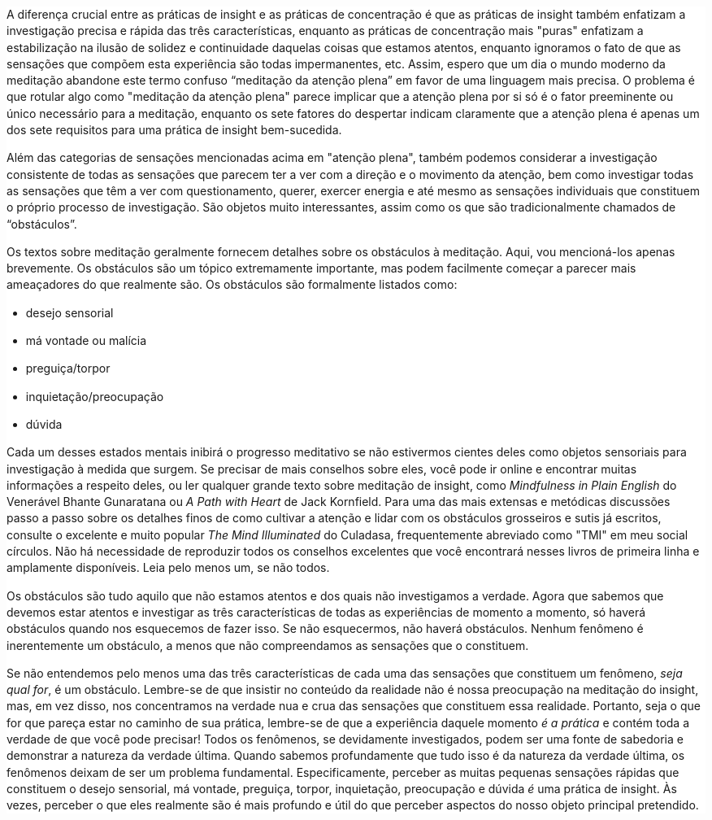 A diferença crucial entre as práticas de insight e as práticas de concentração é que as práticas de insight também enfatizam a investigação precisa e rápida das três características, enquanto as práticas de concentração mais "puras" enfatizam a estabilização na ilusão de solidez e continuidade daquelas coisas que estamos atentos, enquanto ignoramos o fato de que as sensações que compõem esta experiência são todas impermanentes, etc. Assim, espero que um dia o mundo moderno da meditação abandone este termo confuso “meditação da atenção plena” em favor de uma linguagem mais precisa. O problema é que rotular algo como "meditação da atenção plena" parece implicar que a atenção plena por si só é o fator preeminente ou único necessário para a meditação, enquanto os sete fatores do despertar indicam claramente que a atenção plena é apenas um dos sete requisitos para uma prática de insight bem-sucedida.

Além das categorias de sensações mencionadas acima em "atenção plena", também podemos considerar a investigação consistente de todas as sensações que parecem ter a ver com a direção e o movimento da atenção, bem como investigar todas as sensações que têm a ver com questionamento, querer, exercer energia e até mesmo as sensações individuais que constituem o próprio processo de investigação. São objetos muito interessantes, assim como os que são tradicionalmente chamados de “obstáculos”.

Os textos sobre meditação geralmente fornecem detalhes sobre os obstáculos à meditação. Aqui, vou mencioná-los apenas brevemente. Os obstáculos são um tópico extremamente importante, mas podem facilmente começar a parecer mais ameaçadores do que realmente são. Os obstáculos são formalmente listados como:

 - desejo sensorial

 - má vontade ou malícia

 - preguiça/torpor

 - inquietação/preocupação

 - dúvida

Cada um desses estados mentais inibirá o progresso meditativo se não estivermos cientes deles como objetos sensoriais para investigação à medida que surgem. Se precisar de mais conselhos sobre eles, você pode ir online e encontrar muitas informações a respeito deles, ou ler qualquer grande texto sobre meditação de insight, como _Mindfulness in Plain English_ do Venerável Bhante Gunaratana ou _A Path with Heart_ de Jack Kornfield. Para uma das mais extensas e metódicas discussões passo a passo sobre os detalhes finos de como cultivar a atenção e lidar com os obstáculos grosseiros e sutis já escritos, consulte o excelente e muito popular _The Mind Illuminated_ do Culadasa, frequentemente abreviado como "TMI" em meu social círculos. Não há necessidade de reproduzir todos os conselhos excelentes que você encontrará nesses livros de primeira linha e amplamente disponíveis. Leia pelo menos um, se não todos.

Os obstáculos são tudo aquilo que não estamos atentos e dos quais não investigamos a verdade. Agora que sabemos que devemos estar atentos e investigar as três características de todas as experiências de momento a momento, só haverá obstáculos quando nos esquecemos de fazer isso. Se não esquecermos, não haverá obstáculos. Nenhum fenômeno é inerentemente um obstáculo, a menos que não compreendamos as sensações que o constituem.

Se não entendemos pelo menos uma das três características de cada uma das sensações que constituem um fenômeno, _seja qual for_, é um obstáculo. Lembre-se de que insistir no conteúdo da realidade não é nossa preocupação na meditação do insight, mas, em vez disso, nos concentramos na verdade nua e crua das sensações que constituem essa realidade. Portanto, seja o que for que pareça estar no caminho de sua prática, lembre-se de que a experiência daquele momento _é a prática_ e contém toda a verdade de que você pode precisar! Todos os fenômenos, se devidamente investigados, podem ser uma fonte de sabedoria e demonstrar a natureza da verdade última. Quando sabemos profundamente que tudo isso é da natureza da verdade última, os fenômenos deixam de ser um problema fundamental. Especificamente, perceber as muitas pequenas sensações rápidas que constituem o desejo sensorial, má vontade, preguiça, torpor, inquietação, preocupação e dúvida _é_ uma prática de insight. Às vezes, perceber o que eles realmente são é mais profundo e útil do que perceber aspectos do nosso objeto principal pretendido.
